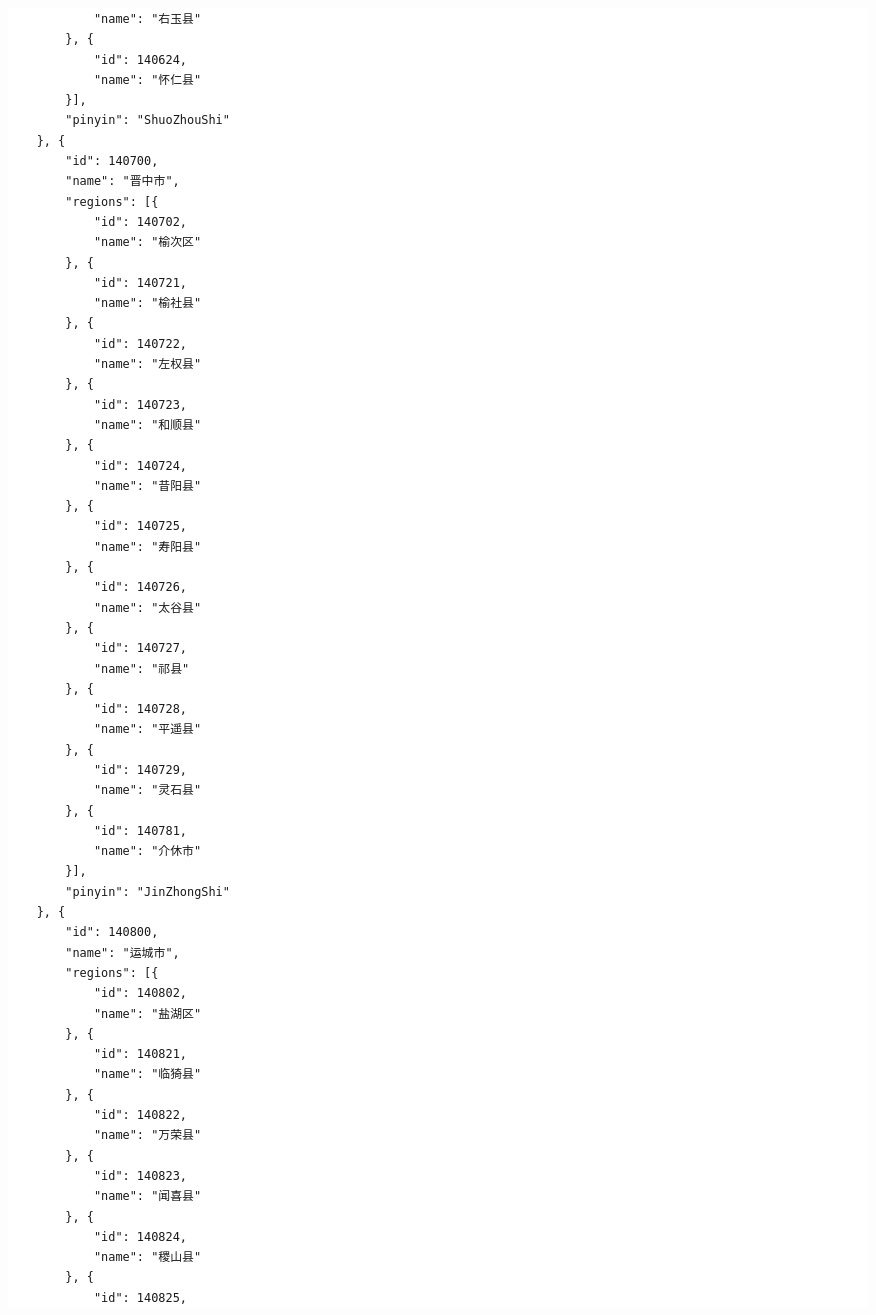                 "name": "右玉县"
            }, {
                "id": 140624,
                "name": "怀仁县"
            }],
            "pinyin": "ShuoZhouShi"
        }, {
            "id": 140700,
            "name": "晋中市",
            "regions": [{
                "id": 140702,
                "name": "榆次区"
            }, {
                "id": 140721,
                "name": "榆社县"
            }, {
                "id": 140722,
                "name": "左权县"
            }, {
                "id": 140723,
                "name": "和顺县"
            }, {
                "id": 140724,
                "name": "昔阳县"
            }, {
                "id": 140725,
                "name": "寿阳县"
            }, {
                "id": 140726,
                "name": "太谷县"
            }, {
                "id": 140727,
                "name": "祁县"
            }, {
                "id": 140728,
                "name": "平遥县"
            }, {
                "id": 140729,
                "name": "灵石县"
            }, {
                "id": 140781,
                "name": "介休市"
            }],
            "pinyin": "JinZhongShi"
        }, {
            "id": 140800,
            "name": "运城市",
            "regions": [{
                "id": 140802,
                "name": "盐湖区"
            }, {
                "id": 140821,
                "name": "临猗县"
            }, {
                "id": 140822,
                "name": "万荣县"
            }, {
                "id": 140823,
                "name": "闻喜县"
            }, {
                "id": 140824,
                "name": "稷山县"
            }, {
                "id": 140825,